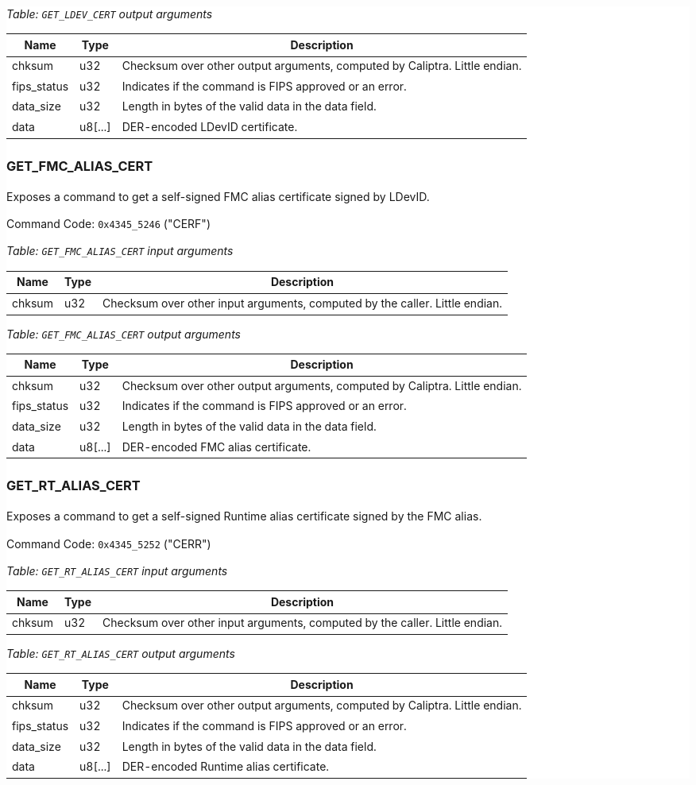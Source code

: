 *Table: `GET_LDEV_CERT` output arguments*

| **Name**      | **Type**   | **Description**
| --------      | --------   | ---------------
| chksum        | u32        | Checksum over other output arguments, computed by Caliptra. Little endian.
| fips\_status  | u32        | Indicates if the command is FIPS approved or an error.
| data\_size    | u32        | Length in bytes of the valid data in the data field.
| data          | u8[...]    | DER-encoded LDevID certificate.

### GET\_FMC\_ALIAS\_CERT

Exposes a command to get a self-signed FMC alias certificate signed by LDevID.

Command Code: `0x4345_5246` ("CERF")

*Table: `GET_FMC_ALIAS_CERT` input arguments*

| **Name**  | **Type**      | **Description**
| --------  | --------      | ---------------
| chksum    | u32           | Checksum over other input arguments, computed by the caller. Little endian.

*Table: `GET_FMC_ALIAS_CERT` output arguments*

| **Name**      | **Type**   | **Description**
| --------      | --------   | ---------------
| chksum        | u32        | Checksum over other output arguments, computed by Caliptra. Little endian.
| fips\_status  | u32        | Indicates if the command is FIPS approved or an error.
| data\_size    | u32        | Length in bytes of the valid data in the data field.
| data          | u8[...]    | DER-encoded FMC alias certificate.

### GET\_RT\_ALIAS\_CERT

Exposes a command to get a self-signed Runtime alias certificate signed by the FMC alias.

Command Code: `0x4345_5252` ("CERR")

*Table: `GET_RT_ALIAS_CERT` input arguments*

| **Name**  | **Type**      | **Description**
| --------  | --------      | ---------------
| chksum    | u32           | Checksum over other input arguments, computed by the caller. Little endian.

*Table: `GET_RT_ALIAS_CERT` output arguments*

| **Name**      | **Type**   | **Description**
| --------      | --------   | ---------------
| chksum        | u32        | Checksum over other output arguments, computed by Caliptra. Little endian.
| fips\_status  | u32        | Indicates if the command is FIPS approved or an error.
| data\_size    | u32        | Length in bytes of the valid data in the data field.
| data          | u8[...]    | DER-encoded Runtime alias certificate.

